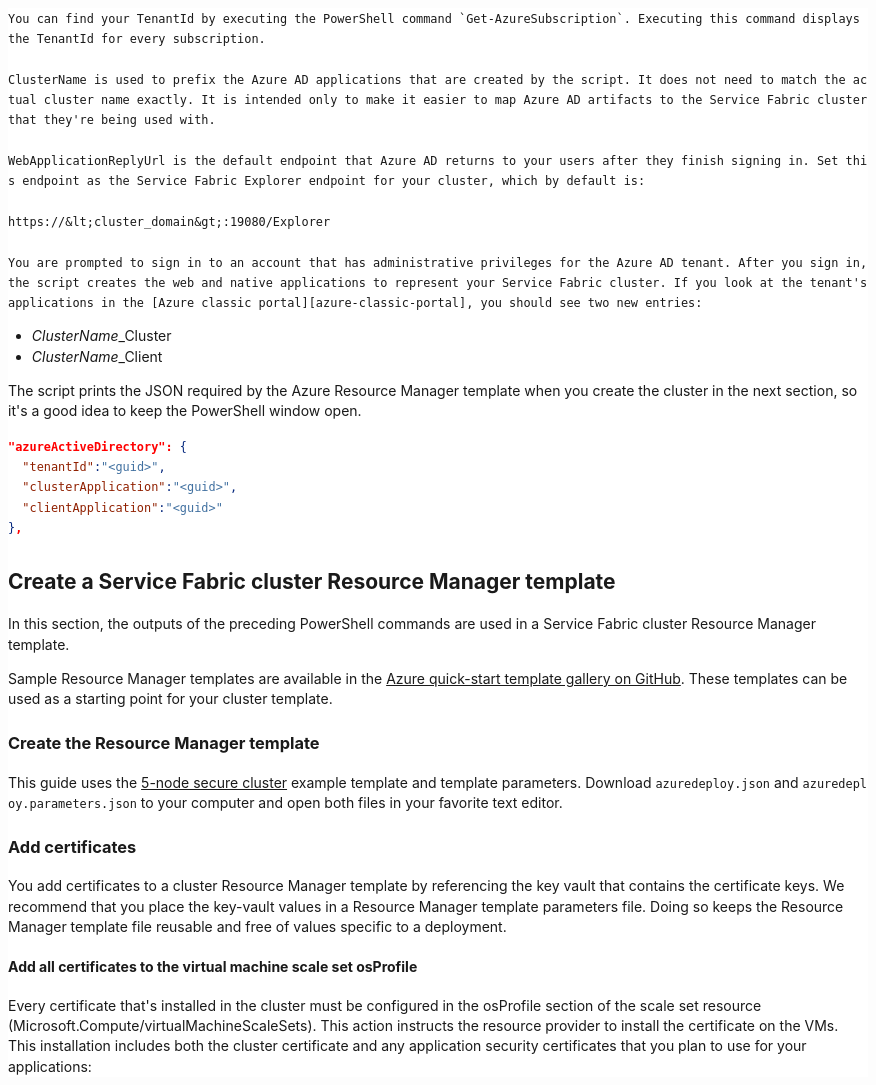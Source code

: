     You can find your TenantId by executing the PowerShell command `Get-AzureSubscription`. Executing this command displays the TenantId for every subscription.

    ClusterName is used to prefix the Azure AD applications that are created by the script. It does not need to match the actual cluster name exactly. It is intended only to make it easier to map Azure AD artifacts to the Service Fabric cluster that they're being used with.

    WebApplicationReplyUrl is the default endpoint that Azure AD returns to your users after they finish signing in. Set this endpoint as the Service Fabric Explorer endpoint for your cluster, which by default is:

    https://&lt;cluster_domain&gt;:19080/Explorer

    You are prompted to sign in to an account that has administrative privileges for the Azure AD tenant. After you sign in, the script creates the web and native applications to represent your Service Fabric cluster. If you look at the tenant's applications in the [Azure classic portal][azure-classic-portal], you should see two new entries:

   * *ClusterName*\_Cluster
   * *ClusterName*\_Client

   The script prints the JSON required by the Azure Resource Manager template when you create the cluster in the next section, so it's a good idea to keep the PowerShell window open.

```json
"azureActiveDirectory": {
  "tenantId":"<guid>",
  "clusterApplication":"<guid>",
  "clientApplication":"<guid>"
},
```

## Create a Service Fabric cluster Resource Manager template
In this section, the outputs of the preceding PowerShell commands are used in a Service Fabric cluster Resource Manager template.

Sample Resource Manager templates are available in the [Azure quick-start template gallery on GitHub][azure-quickstart-templates]. These templates can be used as a starting point for your cluster template.

### Create the Resource Manager template
This guide uses the [5-node secure cluster][service-fabric-secure-cluster-5-node-1-nodetype] example template and template parameters. Download `azuredeploy.json` and `azuredeploy.parameters.json` to your computer and open both files in your favorite text editor.

### Add certificates
You add certificates to a cluster Resource Manager template by referencing the key vault that contains the certificate keys. We recommend that you place the key-vault values in a Resource Manager template parameters file. Doing so keeps the Resource Manager template file reusable and free of values specific to a deployment.

#### Add all certificates to the virtual machine scale set osProfile
Every certificate that's installed in the cluster must be configured in the osProfile section of the scale set resource (Microsoft.Compute/virtualMachineScaleSets). This action instructs the resource provider to install the certificate on the VMs. This installation includes both the cluster certificate and any application security certificates that you plan to use for your applications:


[azure-classic-portal]: https://manage.windowsazure.com
[service-fabric-rp-helpers]: https://github.com/ChackDan/Service-Fabric/tree/master/Scripts/ServiceFabricRPHelpers
[service-fabric-cluster-security]: service-fabric-cluster-security.md
[active-directory-howto-tenant]: ../active-directory/active-directory-howto-tenant.md
[service-fabric-visualizing-your-cluster]: service-fabric-visualizing-your-cluster.md
[service-fabric-manage-application-in-visual-studio]: service-fabric-manage-application-in-visual-studio.md
[azure-quickstart-templates]: https://github.com/Azure/azure-quickstart-templates
[service-fabric-secure-cluster-5-node-1-nodetype]: https://github.com/Azure/azure-quickstart-templates/blob/master/service-fabric-secure-cluster-5-node-1-nodetype/
[resource-group-template-deploy]: https://azure.microsoft.com/documentation/articles/resource-group-template-deploy/
[x509-certificates-and-service-fabric]: service-fabric-cluster-security.md#x509-certificates-and-service-fabric
[cluster-security-arm-dependency-map]: ./media/service-fabric-cluster-creation-via-arm/cluster-security-arm-dependency-map.png
[cluster-security-cert-installation]: ./media/service-fabric-cluster-creation-via-arm/cluster-security-cert-installation.png
[assign-users-to-roles-button]: ./media/service-fabric-cluster-creation-via-arm/assign-users-to-roles-button.png
[assign-users-to-roles-dialog]: ./media/service-fabric-cluster-creation-via-arm/assign-users-to-roles.png
[sfx-select-certificate-dialog]: ./media/service-fabric-cluster-creation-via-arm/sfx-select-certificate-dialog.png
[sfx-reply-address-not-match]: ./media/service-fabric-cluster-creation-via-arm/sfx-reply-address-not-match.png
[web-application-reply-url]: ./media/service-fabric-cluster-creation-via-arm/web-application-reply-url.png